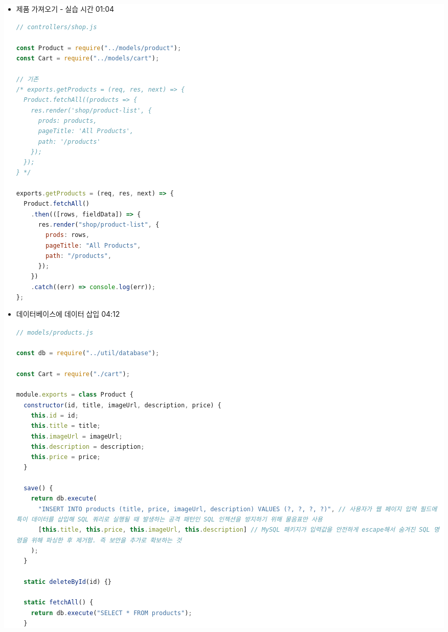 - 제품 가져오기 - 실습 시간 01:04

  ```jsx
  // controllers/shop.js

  const Product = require("../models/product");
  const Cart = require("../models/cart");

  // 기존
  /* exports.getProducts = (req, res, next) => {
    Product.fetchAll((products => {
      res.render('shop/product-list', {
        prods: products,
        pageTitle: 'All Products',
        path: '/products' 
      });
    });
  } */

  exports.getProducts = (req, res, next) => {
    Product.fetchAll()
      .then(([rows, fieldData]) => {
        res.render("shop/product-list", {
          prods: rows,
          pageTitle: "All Products",
          path: "/products",
        });
      })
      .catch((err) => console.log(err));
  };
  ```

- 데이터베이스에 데이터 삽입 04:12

  ```jsx
  // models/products.js

  const db = require("../util/database");

  const Cart = require("./cart");

  module.exports = class Product {
    constructor(id, title, imageUrl, description, price) {
      this.id = id;
      this.title = title;
      this.imageUrl = imageUrl;
      this.description = description;
      this.price = price;
    }

    save() {
      return db.execute(
        "INSERT INTO products (title, price, imageUrl, description) VALUES (?, ?, ?, ?)", // 사용자가 웹 페이지 입력 필드에 특이 데이터를 삽입해 SQL 쿼리로 실행될 때 발생하는 공격 패턴인 SQL 인젝션을 방지하기 위해 물음표만 사용
        [this.title, this.price, this.imageUrl, this.description] // MySQL 패키지가 입력값을 안전하게 escape해서 숨겨진 SQL 명령을 위해 파싱한 후 제거함. 즉 보안을 추가로 확보하는 것
      );
    }

    static deleteById(id) {}

    static fetchAll() {
      return db.execute("SELECT * FROM products");
    }

  ```